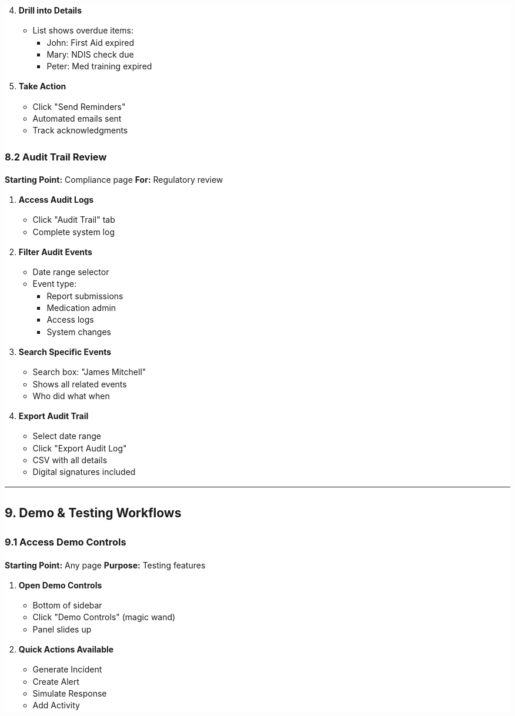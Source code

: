 4. **Drill into Details**
   - List shows overdue items:
     - John: First Aid expired
     - Mary: NDIS check due
     - Peter: Med training expired

5. **Take Action**
   - Click "Send Reminders"
   - Automated emails sent
   - Track acknowledgments

### 8.2 Audit Trail Review

**Starting Point:** Compliance page
**For:** Regulatory review

1. **Access Audit Logs**
   - Click "Audit Trail" tab
   - Complete system log

2. **Filter Audit Events**
   - Date range selector
   - Event type:
     - Report submissions
     - Medication admin
     - Access logs
     - System changes

3. **Search Specific Events**
   - Search box: "James Mitchell"
   - Shows all related events
   - Who did what when

4. **Export Audit Trail**
   - Select date range
   - Click "Export Audit Log"
   - CSV with all details
   - Digital signatures included

---

## 9. Demo & Testing Workflows

### 9.1 Access Demo Controls

**Starting Point:** Any page
**Purpose:** Testing features

1. **Open Demo Controls**
   - Bottom of sidebar
   - Click "Demo Controls" (magic wand)
   - Panel slides up

2. **Quick Actions Available**
   - Generate Incident
   - Create Alert
   - Simulate Response
   - Add Activity
